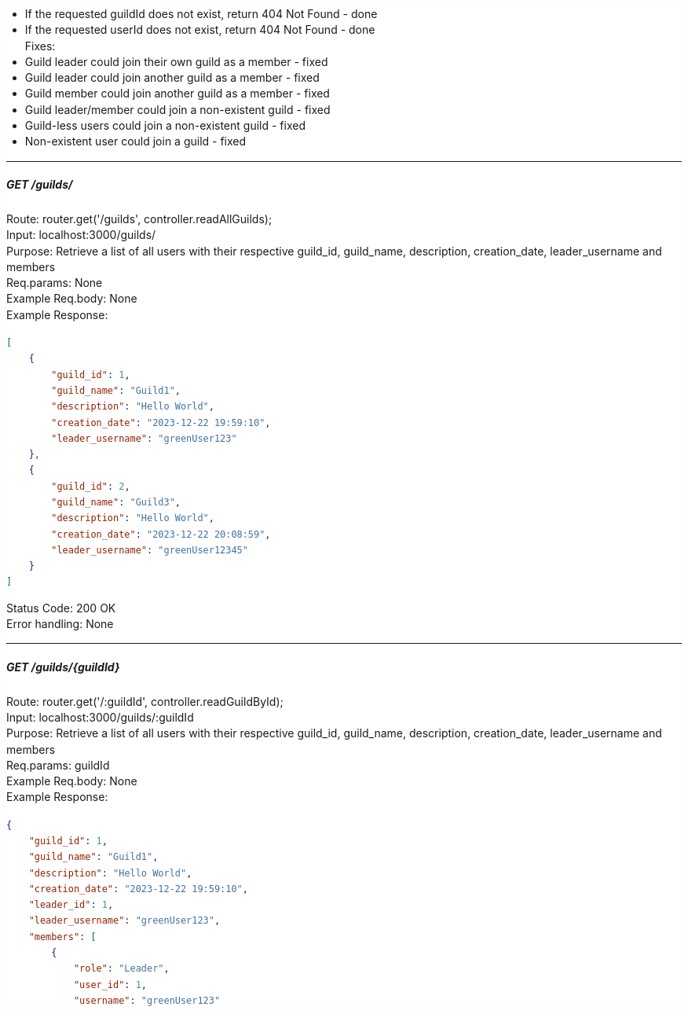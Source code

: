 - If the requested guildId does not exist, return 404 Not Found - done
- If the requested userId does not exist, return 404 Not Found - done
<br>Fixes:
- Guild leader could join their own guild as a member - fixed
- Guild leader could join another guild as a member - fixed
- Guild member could join another guild as a member - fixed
- Guild leader/member could join a non-existent guild - fixed
- Guild-less users could join a non-existent guild - fixed
- Non-existent user could join a guild - fixed

---

##### **GET /guilds/**

Route: router.get('/guilds', controller.readAllGuilds);<br>
Input: localhost:3000/guilds/<br>
Purpose: Retrieve a list of all users with their respective guild_id, guild_name, description, creation_date, leader_username and members<br>
Req.params: None<br>
Example Req.body: None<br>
Example Response:
```json
[
    {
        "guild_id": 1,
        "guild_name": "Guild1",
        "description": "Hello World",
        "creation_date": "2023-12-22 19:59:10",
        "leader_username": "greenUser123"
    },
    {
        "guild_id": 2,
        "guild_name": "Guild3",
        "description": "Hello World",
        "creation_date": "2023-12-22 20:08:59",
        "leader_username": "greenUser12345"
    }
]
```
Status Code: 200 OK<br>
Error handling: None

---

##### **GET /guilds/{guildId}**

Route: router.get('/:guildId', controller.readGuildById);<br>
Input: localhost:3000/guilds/:guildId<br>
Purpose: Retrieve a list of all users with their respective guild_id, guild_name, description, creation_date, leader_username and members<br>
Req.params: guildId<br>
Example Req.body: None<br>
Example Response:
```json
{
    "guild_id": 1,
    "guild_name": "Guild1",
    "description": "Hello World",
    "creation_date": "2023-12-22 19:59:10",
    "leader_id": 1,
    "leader_username": "greenUser123",
    "members": [
        {
            "role": "Leader",
            "user_id": 1,
            "username": "greenUser123"
```